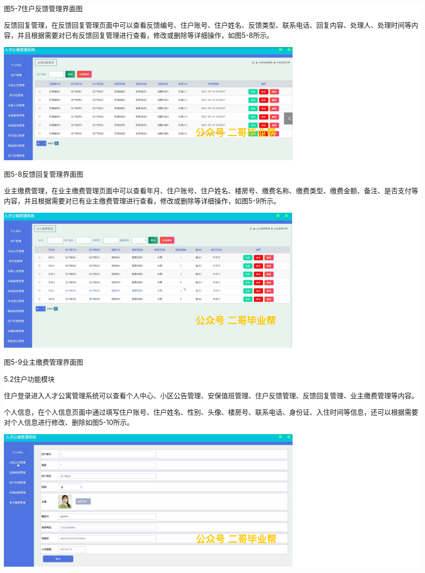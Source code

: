 图5-7住户反馈管理界面图


反馈回复管理，在反馈回复管理页面中可以查看反馈编号、住户账号、住户姓名、反馈类型、联系电话、回复内容、处理人、处理时间等内容，并且根据需要对已有反馈回复管理进行查看，修改或删除等详细操作，如图5-8所示。

![](/md/blog.021.png)

图5-8反馈回复管理界面图

业主缴费管理，在业主缴费管理页面中可以查看年月、住户账号、住户姓名、楼房号、缴费名称、缴费类型、缴费金额、备注、是否支付等内容，并且根据需要对已有业主缴费管理进行查看，修改或删除等详细操作，如图5-9所示。

![](/md/blog.022.png)

图5-9业主缴费管理界面图






5.2住户功能模块

住户登录进入人才公寓管理系统可以查看个人中心、小区公告管理、安保值班管理、住户反馈管理、反馈回复管理、业主缴费管理等内容。

个人信息，在个人信息页面中通过填写住户账号、住户姓名、性别、头像、楼房号、联系电话、身份证、入住时间等信息，还可以根据需要对个人信息进行修改、删除如图5-10所示。

![](/md/blog.023.png)
